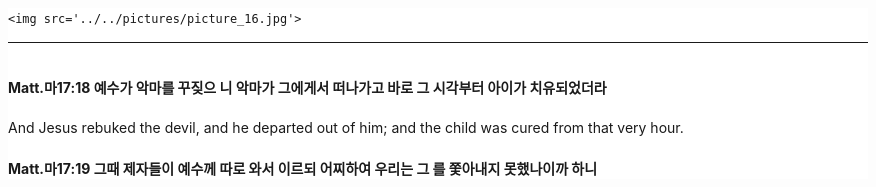     <img src='../../pictures/picture_16.jpg'>
  </div>
</div>

---

<div class="columns">
  <div class="scriptures">
    <br>
    <div class="scripture">
      <b>Matt.마17:18 예수가 악마를 꾸짖으 니 악마가 그에게서 떠나가고 바로 그 시각부터 아이가 치유되었더라 
      </b>
    </div>
    <br>
    <div class="scripture">And Jesus rebuked the devil, and he departed out of him; and the child was cured from that very hour. 
    </div>
    <br>
    <div class="scripture">
      <b>Matt.마17:19 그때 제자들이 예수께 따로 와서 이르되 어찌하여 우리는 그 를 쫓아내지 못했나이까 하니 
      </b>